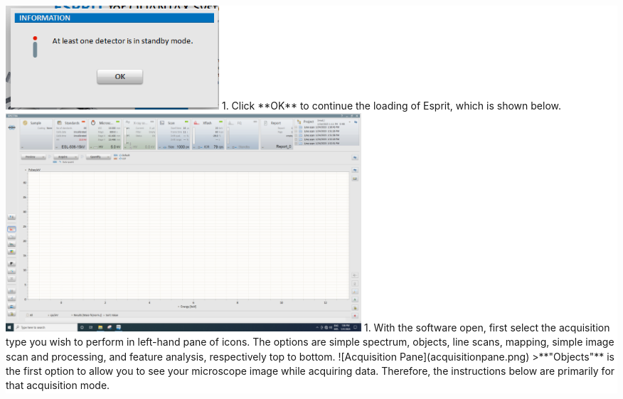 <img src="standbywarning.png" alt="Standby Warning" width="300" />
1. Click **OK** to continue the loading of Esprit, which is shown below.
<img src="espritopening.png" alt="Esprit" width ="500" />
1. With the software open, first select the acquisition type you wish to perform in left-hand pane of icons.  The options are simple spectrum, objects, line scans, mapping, simple image scan and processing, and feature analysis, respectively top to bottom.
     ![Acquisition Pane](acquisitionpane.png)
     >**"Objects"** is the first option to allow you to see your microscope image while acquiring data.  Therefore, the instructions below are primarily for that acquisition mode.
